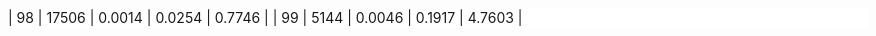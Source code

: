 |    98 |      17506 |       0.0014 |       0.0254 |       0.7746 | 
|    99 |       5144 |       0.0046 |       0.1917 |       4.7603 | 
